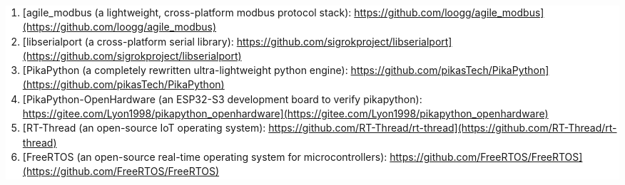 1.  [agile_modbus (a lightweight, cross-platform modbus protocol stack): https://github.com/loogg/agile_modbus](https://github.com/loogg/agile_modbus)
2.  [libserialport (a cross-platform serial library): https://github.com/sigrokproject/libserialport](https://github.com/sigrokproject/libserialport)
3.  [PikaPython (a completely rewritten ultra-lightweight python engine): https://github.com/pikasTech/PikaPython](https://github.com/pikasTech/PikaPython)
4.  [PikaPython-OpenHardware (an ESP32-S3 development board to verify pikapython): https://gitee.com/Lyon1998/pikapython_openhardware](https://gitee.com/Lyon1998/pikapython_openhardware)
5.  [RT-Thread (an open-source IoT operating system): https://github.com/RT-Thread/rt-thread](https://github.com/RT-Thread/rt-thread)
6.  [FreeRTOS (an open-source real-time operating system for microcontrollers): https://github.com/FreeRTOS/FreeRTOS](https://github.com/FreeRTOS/FreeRTOS)
